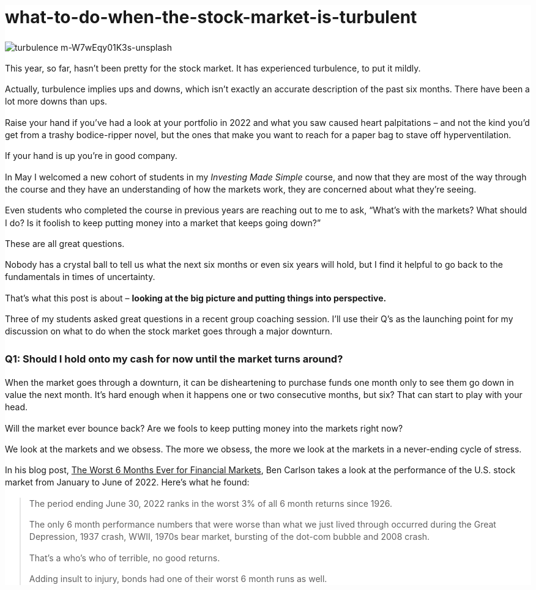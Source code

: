 # what-to-do-when-the-stock-market-is-turbulent
![turbulence m-W7wEqy01K3s-unsplash](https://yourfinanciallaunchpad.com/wp-content/uploads/elementor/thumbs/turbulence-m-W7wEqy01K3s-unsplash-scaled-qdc6cl4afvd0e7u8gsga3w7nntk4ogpm8ive48i360.jpg "turbulence m-W7wEqy01K3s-unsplash")

This year, so far, hasn’t been pretty for the stock market. It has experienced turbulence, to put it mildly.

Actually, turbulence implies ups and downs, which isn’t exactly an accurate description of the past six months. There have been a lot more downs than ups.

Raise your hand if you’ve had a look at your portfolio in 2022 and what you saw caused heart palpitations – and not the kind you’d get from a trashy bodice-ripper novel, but the ones that make you want to reach for a paper bag to stave off hyperventilation.

If your hand is up you’re in good company.

In May I welcomed a new cohort of students in my *Investing Made Simple* course, and now that they are most of the way through the course and they have an understanding of how the markets work, they are concerned about what they’re seeing.

Even students who completed the course in previous years are reaching out to me to ask, “What’s with the markets? What should I do? Is it foolish to keep putting money into a market that keeps going down?”

These are all great questions.

Nobody has a crystal ball to tell us what the next six months or even six years will hold, but I find it helpful to go back to the fundamentals in times of uncertainty.

That’s what this post is about – **looking at the big picture and putting things into perspective.**

Three of my students asked great questions in a recent group coaching session. I’ll use their Q’s as the launching point for my discussion on what to do when the stock market goes through a major downturn.

### Q1: Should I hold onto my cash for now until the market turns around?

When the market goes through a downturn, it can be disheartening to purchase funds one month only to see them go down in value the next month. It’s hard enough when it happens one or two consecutive months, but six? That can start to play with your head.

Will the market ever bounce back? Are we fools to keep putting money into the markets right now?

We look at the markets and we obsess. The more we obsess, the more we look at the markets in a never-ending cycle of stress.

In his blog post, [The Worst 6 Months Ever for Financial Markets](https://awealthofcommonsense.com/2022/07/the-worst-6-months-ever-for-financial-markets/), Ben Carlson takes a look at the performance of the U.S. stock market from January to June of 2022. Here’s what he found:

> The period ending June 30, 2022 ranks in the worst 3% of all 6 month returns since 1926.
> 
> The only 6 month performance numbers that were worse than what we just lived through occurred during the Great Depression, 1937 crash, WWII, 1970s bear market, bursting of the dot-com bubble and 2008 crash.
> 
> That’s a who’s who of terrible, no good returns.
> 
> Adding insult to injury, bonds had one of their worst 6 month runs as well.
